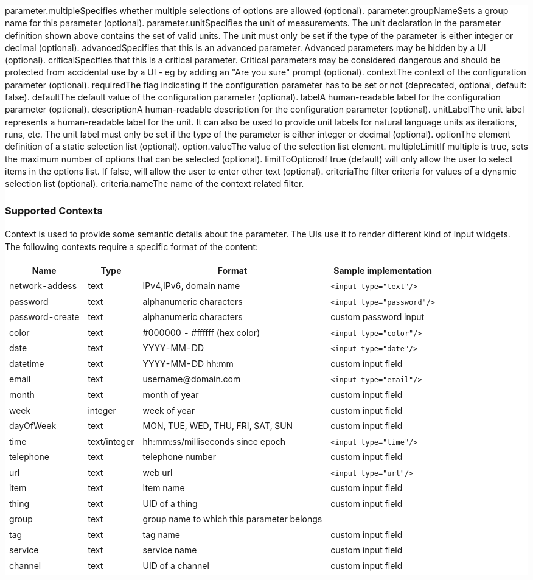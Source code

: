   <tr><td>parameter.multiple</td><td>Specifies whether multiple selections of options are allowed (optional).</td></tr>
  <tr><td>parameter.groupName</td><td>Sets a group name for this parameter (optional).</td></tr>
  <tr><td>parameter.unit</td><td>Specifies the unit of measurements. The unit declaration in the parameter definition shown above contains the set of valid units. The unit must only be set if the type of the parameter is either integer or decimal (optional).</td></tr>
  <tr><td>advanced</td><td>Specifies that this is an advanced parameter. Advanced parameters may be hidden by a UI (optional).</td></tr>
  <tr><td>critical</td><td>Specifies that this is a critical parameter. Critical parameters may be considered dangerous and should be protected from accidental use by a UI - eg by adding an "Are you sure" prompt (optional).</td></tr>
  <tr><td>context</td><td>The context of the configuration parameter (optional).</td></tr>
  <tr><td>required</td><td>The flag indicating if the configuration parameter has to be set or not (deprecated, optional, default: false).</td></tr>
  <tr><td>default</td><td>The default value of the configuration parameter (optional).</td></tr>
  <tr><td>label</td><td>A human-readable label for the configuration parameter (optional).</td></tr>
  <tr><td>description</td><td>A human-readable description for the configuration parameter (optional).</td></tr>
  <tr><td>unitLabel</td><td>The unit label represents a human-readable label for the unit. It can also be used to provide unit labels for natural language units as iterations, runs, etc. The unit label must only be set if the type of the parameter is either integer or decimal (optional).</td></tr>
  <tr><td>option</td><td>The element definition of a static selection list (optional).</td></tr>
  <tr><td>option.value</td><td>The value of the selection list element.</td></tr>
  <tr><td>multipleLimit</td><td>If multiple is true, sets the maximum number of options that can be selected (optional).</td></tr>
  <tr><td>limitToOptions</td><td>If true (default) will only allow the user to select items in the options list. If false, will allow the user to enter other text (optional).</td></tr>
  <tr><td>criteria</td><td>The filter criteria for values of a dynamic selection list (optional).</td></tr>  
  <tr><td>criteria.name</td><td>The name of the context related filter.</td></tr>  
</table>

### Supported Contexts

Context is used to provide some semantic details about the parameter. The UIs use it to render different kind of input widgets. The following contexts require a specific format of the content:

<table><tr><th>Name</th><th>Type</th><th>Format</th><th>Sample implementation</th></tr>
  <tr><td>network-addess</td><td>text</td><td>IPv4,IPv6, domain name</td>
  <td><code>&lt;input type="text"/></code></td></tr>
  <tr><td>password</td><td>text</td><td>alphanumeric characters</td><td><code>&lt;input type="password"/></code></td></tr>
  <tr><td>password-create</td><td>text</td><td>alphanumeric characters</td><td>custom password input</td></tr>
  <tr><td>color</td><td>text</td><td>#000000 - #ffffff (hex color)</td><td><code>&lt;input type="color"/></code></td></tr>
  <tr><td>date</td><td>text</td><td>YYYY-MM-DD</td><td><code>&lt;input type="date"/></code></td></tr>
  <tr><td>datetime</td><td>text</td><td>YYYY-MM-DD hh:mm</td><td>custom input field</td></tr>
  <tr><td>email</td><td>text</td><td>username@domain.com</td><td><code>&lt;input type="email"/></code></td></tr>
  <tr><td>month</td><td>text</td><td>month of year</td><td>custom input field</td></tr>
  <tr><td>week</td><td>integer</td><td>week of year</td><td>custom input field</td></tr>
  <tr><td>dayOfWeek</td><td>text</td><td>MON, TUE, WED, THU, FRI, SAT, SUN <br></td><td>custom input field</td></tr>
  <tr><td>time</td><td>text/integer</td><td>hh:mm:ss/milliseconds since epoch</td><td><code>&lt;input type="time"/></code></td></tr>
  <tr><td>telephone</td><td>text</td><td>telephone number</td><td>custom input field</td></tr>
  <tr><td>url</td><td>text</td><td>web url</td><td><code>&lt;input type="url"/></code></td></tr>
  <tr><td>item</td><td>text</td><td>Item name</td><td>custom input field</td></tr>
  <tr><td>thing</td><td>text</td><td>UID of a thing</td><td>custom input field</td></tr>
  <tr><td>group</td><td>text</td><td>group name to which this parameter belongs</td><td></td></tr>
  <tr><td>tag</td><td>text</td><td>tag name</td><td>custom input field</td></tr>
  <tr><td>service</td><td>text</td><td>service name</td><td>custom input field</td></tr>
  <tr><td>channel</td><td>text</td><td>UID of a channel<br></td><td>custom input field</td></tr>